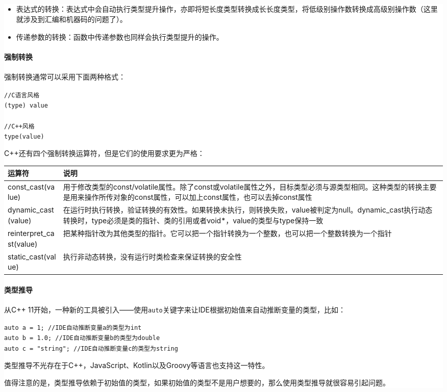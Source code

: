 + 表达式的转换：表达式中会自动执行类型提升操作，亦即将短长度类型转换成长长度类型，将低级别操作数转换成高级别操作数（这里就涉及到汇编和机器码的问题了）。

+ 传递参数的转换：函数中传递参数也同样会执行类型提升的操作。

#### 强制转换

强制转换通常可以采用下面两种格式：

```
//C语言风格
(type) value

//C++风格
type(value)
```
C++还有四个强制转换运算符，但是它们的使用要求更为严格：

| 运算符                        | 说明                                                                                                                                                                             |
| :---------------------------- | :------------------------------------------------------------------------------------------------------------------------------------------------------------------------------- |
| const_cast<type>(value)       | 用于修改类型的const/volatile属性。除了const或volatile属性之外，目标类型必须与源类型相同。这种类型的转换主要是用来操作所传对象的const属性，可以加上const属性，也可以去掉const属性 |
| dynamic_cast<type>(value)     | 在运行时执行转换，验证转换的有效性。如果转换未执行，则转换失败，value被判定为null。dynamic_cast执行动态转换时，type必须是类的指针、类的引用或者void*，value的类型与type保持一致  |
| reinterpret_cast<type>(value) | 把某种指针改为其他类型的指针。它可以把一个指针转换为一个整数，也可以把一个整数转换为一个指针                                                                                     |
| static_cast<type>(value)      | 执行非动态转换，没有运行时类检查来保证转换的安全性                                                                                                                               |

#### 类型推导

从C++ 11开始，一种新的工具被引入——使用`auto`关键字来让IDE根据初始值来自动推断变量的类型，比如：

```
auto a = 1; //IDE自动推断变量a的类型为int
auto b = 1.0; //IDE自动推断变量b的类型为double
auto c = "string"; //IDE自动推断变量c的类型为string
```

类型推导不光存在于C++，JavaScript、Kotlin以及Groovy等语言也支持这一特性。

值得注意的是，类型推导依赖于初始值的类型，如果初始值的类型不是用户想要的，那么使用类型推导就很容易引起问题。



